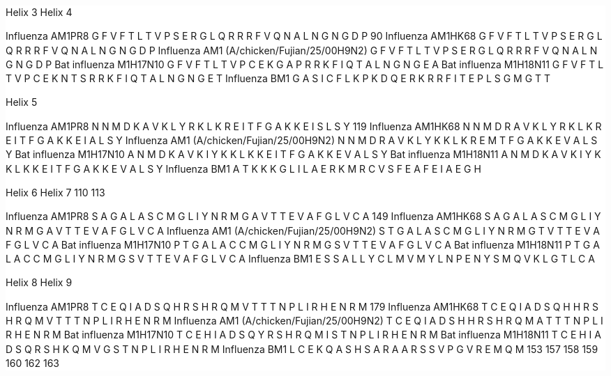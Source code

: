 Helix 3
Helix 4

Influenza AM1PR8
G F V F T L T V P S E R G L Q R R R F V Q N A L N G N G D P 90
Influenza AM1HK68
G F V F T L T V P S E R G L Q R R R F V Q N A L N G N G D P
Influenza AM1 (A/chicken/Fujian/25/00H9N2)
G F V F T L T V P S E R G L Q R R R F V Q N A L N G N G D P
Bat influenza M1H17N10
G F V F T L T V P C E K G A P R R K F I Q T A L N G N G E A
Bat influenza M1H18N11
G F V F T L T V P C E K N T S R R K F I Q T A L N G N G E T
Influenza BM1
G A S I C F L K P K D Q E R K R R F I T E P L S G M G T T

Helix 5

Influenza AM1PR8
N N M D K A V K L Y R K L K R E I T F G A K K E I S L S Y 119
Influenza AM1HK68
N N M D R A V K L Y R K L K R E I T F G A K K E I A L S Y
Influenza AM1 (A/chicken/Fujian/25/00H9N2)
N N M D R A V K L Y K K L K R E M T F G A K K E V A L S Y
Bat influenza M1H17N10
A N M D K A V K I Y K K L K K E I T F G A K K E V A L S Y
Bat influenza M1H18N11
A N M D K A V K I Y K K L K K E I T F G A K K E V A L S Y
Influenza BM1
A T K K K G L I L A E R K M R C V S F E A F E I A E G H

Helix 6
Helix 7
110
113

Influenza AM1PR8
S A G A L A S C M G L I Y N R M G A V T T E V A F G L V C A 149
Influenza AM1HK68
S A G A L A S C M G L I Y N R M G A V T T E V A F G L V C A
Influenza AM1 (A/chicken/Fujian/25/00H9N2)
S T G A L A S C M G L I Y N R M G T V T T E V A F G L V C A
Bat influenza M1H17N10
P T G A L A C C M G L I Y N R M G S V T T E V A F G L V C A
Bat influenza M1H18N11
P T G A L A C C M G L I Y N R M G S V T T E V A F G L V C A
Influenza BM1
E S S A L L Y C L M V M Y L N P E N Y S M Q V K L G T L C A

Helix 8
Helix 9

Influenza AM1PR8
T C E Q I A D S Q H R S H R Q M V T T T N P L I R H E N R M 179
Influenza AM1HK68
T C E Q I A D S Q H H R S H R Q M V T T T N P L I R H E N R M
Influenza AM1 (A/chicken/Fujian/25/00H9N2)
T C E Q I A D S H H R S H R Q M A T T T N P L I R H E N R M
Bat influenza M1H17N10
T C E H I A D S Q Y R S H R Q M I S T N P L I R H E N R M
Bat influenza M1H18N11
T C E H I A D S Q R S H K Q M V G S T N P L I R H E N R M
Influenza BM1
L C E K Q A S H S A R A A R S S V P G V R E M Q M
153
157 158 159 160
162 163